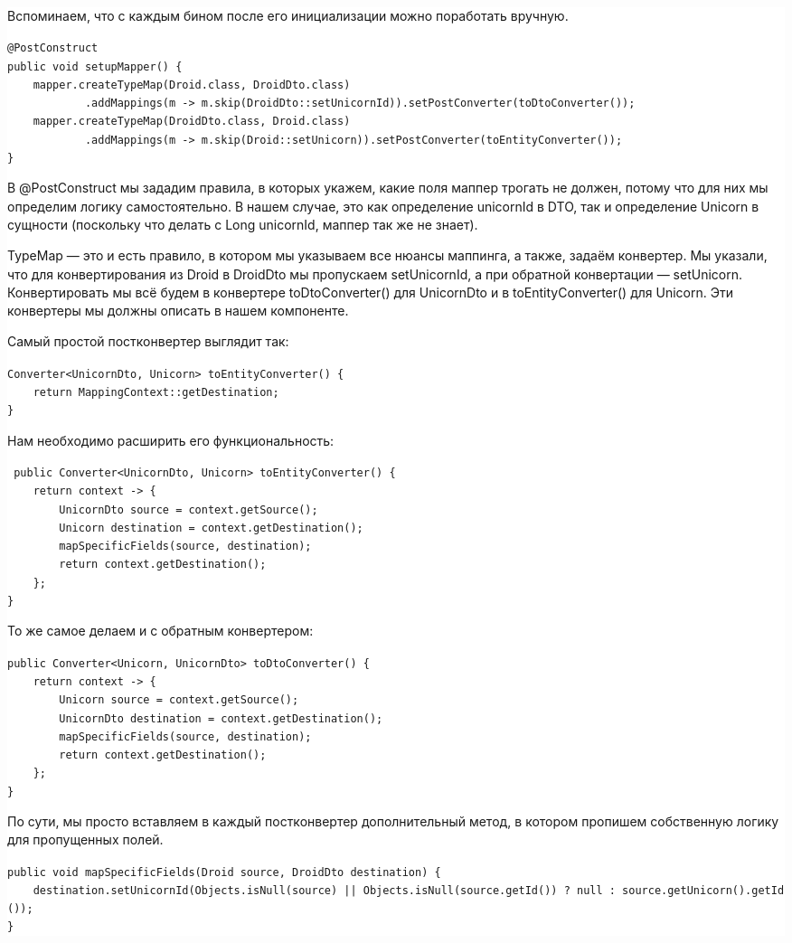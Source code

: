 Вспоминаем, что с каждым бином после его инициализации можно поработать вручную.

    @PostConstruct
    public void setupMapper() {
        mapper.createTypeMap(Droid.class, DroidDto.class)
                .addMappings(m -> m.skip(DroidDto::setUnicornId)).setPostConverter(toDtoConverter());
        mapper.createTypeMap(DroidDto.class, Droid.class)
                .addMappings(m -> m.skip(Droid::setUnicorn)).setPostConverter(toEntityConverter());
    }

В @PostConstruct мы зададим правила, в которых укажем, какие поля маппер трогать не должен, потому что для них мы определим логику самостоятельно. В нашем случае, это как определение unicornId в DTO, так и определение Unicorn в сущности (поскольку что делать с Long unicornId, маппер так же не знает).

TypeMap — это и есть правило, в котором мы указываем все нюансы маппинга, а также, задаём конвертер. Мы указали, что для конвертирования из Droid в DroidDto мы пропускаем setUnicornId, а при обратной конвертации — setUnicorn. Конвертировать мы всё будем в конвертере toDtoConverter() для UnicornDto и в toEntityConverter() для Unicorn. Эти конвертеры мы должны описать в нашем компоненте.

Самый простой постконвертер выглядит так:

    Converter<UnicornDto, Unicorn> toEntityConverter() {
        return MappingContext::getDestination;
    }

Нам необходимо расширить его функциональность:

     public Converter<UnicornDto, Unicorn> toEntityConverter() {
        return context -> {
            UnicornDto source = context.getSource();
            Unicorn destination = context.getDestination();
            mapSpecificFields(source, destination);
            return context.getDestination();
        };
    }

То же самое делаем и с обратным конвертером:

    public Converter<Unicorn, UnicornDto> toDtoConverter() {
        return context -> {
            Unicorn source = context.getSource();
            UnicornDto destination = context.getDestination();
            mapSpecificFields(source, destination);
            return context.getDestination();
        };
    }

По сути, мы просто вставляем в каждый постконвертер дополнительный метод, в котором пропишем собственную логику для пропущенных полей.

    public void mapSpecificFields(Droid source, DroidDto destination) {
        destination.setUnicornId(Objects.isNull(source) || Objects.isNull(source.getId()) ? null : source.getUnicorn().getId());
    }

